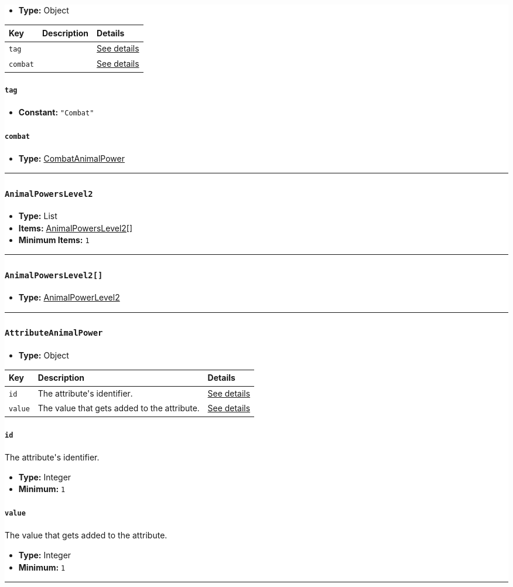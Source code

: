 - **Type:** Object

Key | Description | Details
:-- | :-- | :--
`tag` |  | <a href="#AnimalPowerLevel2'Combat/tag">See details</a>
`combat` |  | <a href="#AnimalPowerLevel2'Combat/combat">See details</a>

#### <a name="AnimalPowerLevel2'Combat/tag"></a> `tag`

- **Constant:** `"Combat"`

#### <a name="AnimalPowerLevel2'Combat/combat"></a> `combat`

- **Type:** <a href="#CombatAnimalPower">CombatAnimalPower</a>

---

### <a name="AnimalPowersLevel2"></a> `AnimalPowersLevel2`

- **Type:** List
- **Items:** <a href="#AnimalPowersLevel2[]">AnimalPowersLevel2[]</a>
- **Minimum Items:** `1`

---

### <a name="AnimalPowersLevel2[]"></a> `AnimalPowersLevel2[]`

- **Type:** <a href="#AnimalPowerLevel2">AnimalPowerLevel2</a>

---

### <a name="AttributeAnimalPower"></a> `AttributeAnimalPower`

- **Type:** Object

Key | Description | Details
:-- | :-- | :--
`id` | The attribute's identifier. | <a href="#AttributeAnimalPower/id">See details</a>
`value` | The value that gets added to the attribute. | <a href="#AttributeAnimalPower/value">See details</a>

#### <a name="AttributeAnimalPower/id"></a> `id`

The attribute's identifier.

- **Type:** Integer
- **Minimum:** `1`

#### <a name="AttributeAnimalPower/value"></a> `value`

The value that gets added to the attribute.

- **Type:** Integer
- **Minimum:** `1`

---